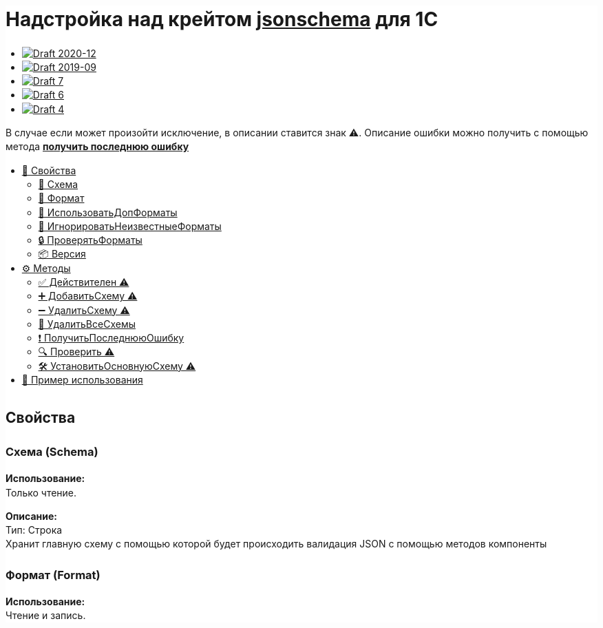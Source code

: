 # Надстройка над крейтом **[jsonschema](https://crates.io/crates/jsonschema)** для 1С

- [![Draft 2020-12](https://img.shields.io/endpoint?url=https%3A%2F%2Fbowtie.report%2Fbadges%2Frust-jsonschema%2Fcompliance%2Fdraft2020-12.json)](https://bowtie.report/#/implementations/rust-jsonschema)
- [![Draft 2019-09](https://img.shields.io/endpoint?url=https%3A%2F%2Fbowtie.report%2Fbadges%2Frust-jsonschema%2Fcompliance%2Fdraft2019-09.json)](https://bowtie.report/#/implementations/rust-jsonschema)
- [![Draft 7](https://img.shields.io/endpoint?url=https%3A%2F%2Fbowtie.report%2Fbadges%2Frust-jsonschema%2Fcompliance%2Fdraft7.json)](https://bowtie.report/#/implementations/rust-jsonschema)
- [![Draft 6](https://img.shields.io/endpoint?url=https%3A%2F%2Fbowtie.report%2Fbadges%2Frust-jsonschema%2Fcompliance%2Fdraft6.json)](https://bowtie.report/#/implementations/rust-jsonschema)
- [![Draft 4](https://img.shields.io/endpoint?url=https%3A%2F%2Fbowtie.report%2Fbadges%2Frust-jsonschema%2Fcompliance%2Fdraft4.json)](https://bowtie.report/#/implementations/rust-jsonschema)

В случае если может произойти исключение, в описании ставится знак ⚠️. Описание ошибки можно получить с помощью метода **[получить последнюю ошибку](#получитьпоследнююошибку-getlasterror)**

- [📌 Свойства](#свойства)
  - [📜 Схема](#схема-schema)
  - [🎯 Формат](#формат-format)
  - [🧩 ИспользоватьДопФорматы](#использоватьдопформаты-usecustomformats)
  - [🚫 ИгнорироватьНеизвестныеФорматы](#игнорироватьнеизвестныеформаты-ignoreunknownformats)
  - [🔒 ПроверятьФорматы](#проверятьформаты-checkformats)
  - [📦 Версия](#версия-version)
- [⚙️ Методы](#методы)
  - [✅ Действителен ⚠️](#действителен-isvalid)
  - [➕ ДобавитьСхему ⚠️](#добавитьсхему-addscheme)
  - [➖ УдалитьСхему ⚠️](#удалитьсхему-deletescheme)
  - [🧹 УдалитьВсеСхемы](#удалитьвсесхемы-deleteallschemes)
  - [❗ ПолучитьПоследнююОшибку](#получитьпоследнююошибку-getlasterror)
  - [🔍 Проверить ⚠️](#проверить-validate)
  - [🛠 УстановитьОсновнуюСхему ⚠️](#установитьосновнуюсхему-setmainscheme)
- [🧾 Пример использования](#пример-использования)

## Свойства

### Схема (Schema)

**Использование:**  
Только чтение.

**Описание:**  
Тип: Строка  
Хранит главную схему с помощью которой будет происходить валидация JSON с помощью методов компоненты

### Формат (Format)

**Использование:**  
Чтение и запись.
